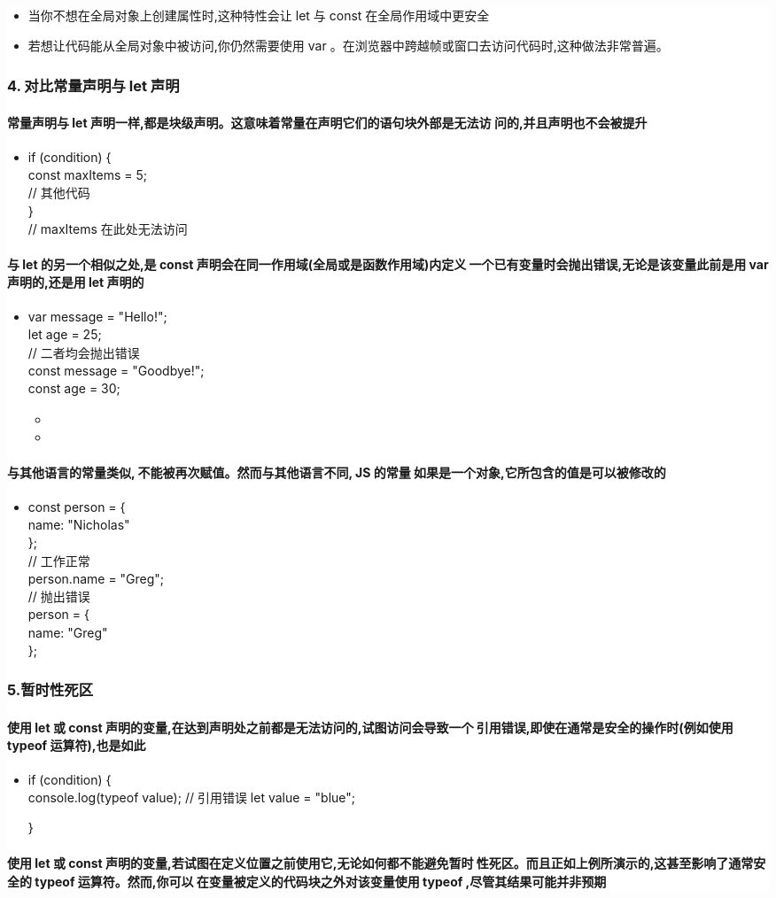 - 当你不想在全局对象上创建属性时,这种特性会让 let 与 const 在全局作用域中更安全

- 若想让代码能从全局对象中被访问,你仍然需要使用 var 。在浏览器中跨越帧或窗口去访问代码时,这种做法非常普遍。

### 4. 对比常量声明与 let 声明

#### 常量声明与 let 声明一样,都是块级声明。这意味着常量在声明它们的语句块外部是无法访 问的,并且声明也不会被提升

- if (condition) {  
      const maxItems = 5;  
  // 其他代码  
  }  
  // maxItems 在此处无法访问

#### 与 let 的另一个相似之处,是 const 声明会在同一作用域(全局或是函数作用域)内定义 一个已有变量时会抛出错误,无论是该变量此前是用 var 声明的,还是用 let 声明的

- var message = "Hello!";  
  let age = 25;  
  // 二者均会抛出错误  
  const message = "Goodbye!";  
  const age = 30;

	- 

	- 

#### 与其他语言的常量类似, 不能被再次赋值。然而与其他语言不同, JS 的常量 如果是一个对象,它所包含的值是可以被修改的

- const person = {  
      name: "Nicholas"  
  };  
  // 工作正常  
  person.name = "Greg";  
  // 抛出错误  
  person = {  
      name: "Greg"  
  };

### 5.暂时性死区

#### 使用 let 或 const 声明的变量,在达到声明处之前都是无法访问的,试图访问会导致一个 引用错误,即使在通常是安全的操作时(例如使用 typeof 运算符),也是如此

- if (condition) {  
      console.log(typeof value); // 引用错误 let value = "blue";  
    
    
  }

#### 使用 let 或 const 声明的变量,若试图在定义位置之前使用它,无论如何都不能避免暂时 性死区。而且正如上例所演示的,这甚至影响了通常安全的 typeof 运算符。然而,你可以 在变量被定义的代码块之外对该变量使用 typeof ,尽管其结果可能并非预期
